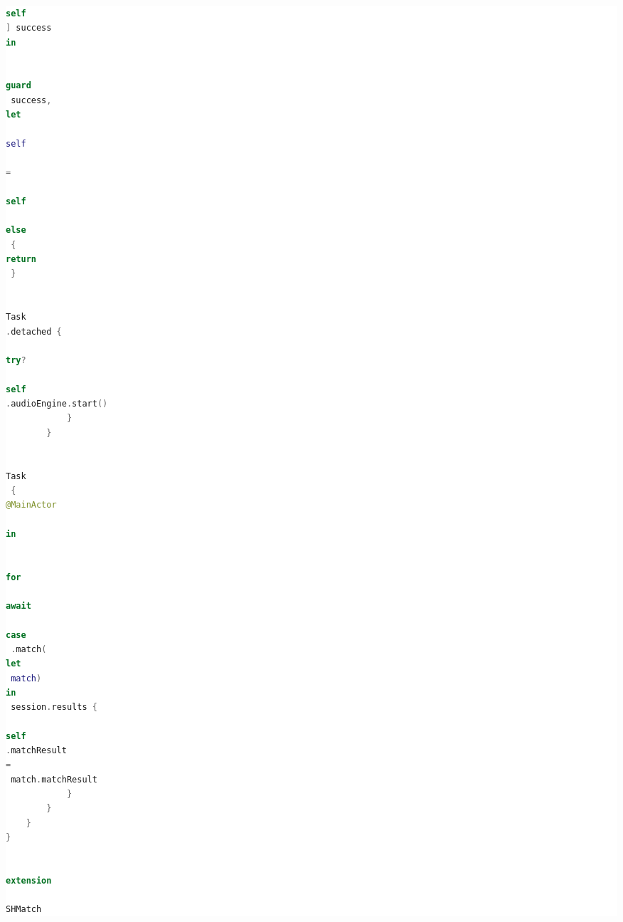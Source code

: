 ```swift
self
] success 
in

            
guard
 success, 
let
 
self
 
=
 
self
 
else
 { 
return
 }
            
            
Task
.detached {
                
try?
 
self
.audioEngine.start()
            }
        }
        
        
Task
 { 
@MainActor
 
in

            
for
 
await
 
case
 .match(
let
 match) 
in
 session.results {
                
self
.matchResult 
=
 match.matchResult
            }
        }
    }
}


extension
 
SHMatch
```